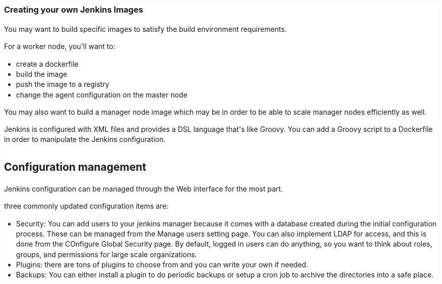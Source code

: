 ### Creating your own Jenkins Images

You may want to build specific images to satisfy the build environment requirements.

For a worker node, you'll want to:

- create a dockerfile
- build the image
- push the image to a registry
- change the agent configuration on the master node

You may also want to build a manager node image which may be in order to be able to scale manager nodes efficiently as well.

Jenkins is configured with XML files and provides a DSL language that's like Groovy. You can add a Groovy script to a Dockerfile in order to manipulate the Jenkins configuration.

## Configuration management

Jenkins configuration can be managed through the Web interface for the most part.

three commonly updated configuration items are:

- Security: You can add users to your jenkins manager because it comes with a database created during the initial configuration process. These can be managed from the Manage users setting page. You can also implement LDAP for access, and this is done from the COnfigure Global Security page. By default, logged in users can do anything, so you want to think about roles, groups, and permissions for large scale organizations.
- Plugins: there are tons of plugins to choose from and you can write your own if needed.
- Backups: You can either install a plugin to do periodic backups or setup a cron job to archive the directories into a safe place.
